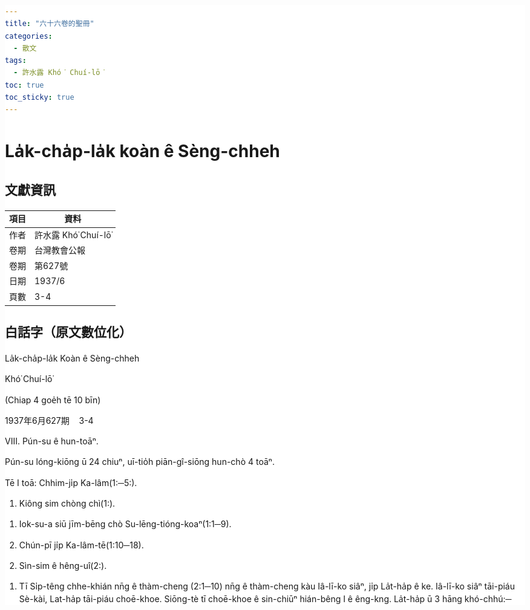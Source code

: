 ```yaml
---
title: "六十六卷的聖冊"
categories:
  - 散文
tags:
  - 許水露 Khó͘ Chuí-lō͘
toc: true
toc_sticky: true
---
```


# La̍k-cha̍p-la̍k koàn ê Sèng-chheh

## 文獻資訊

| 項目 | 資料 |
|---|---|
| 作者 | 許水露 Khó͘ Chuí-lō͘ |
| 卷期 | 台灣教會公報 |
| 卷期 | 第627號 |
| 日期 | 1937/6 |
| 頁數 | 3-4 |

## 白話字（原文數位化）

La̍k-cha̍p-la̍k Koàn ê Sèng-chheh

Khó͘ Chuí-lō͘

(Chiap 4 goe̍h tē 10 bīn)

1937年6月627期    3-4

VIII. Pún-su ê hun-toāⁿ.

Pún-su lóng-kiōng ū 24 chiuⁿ, uī-tio̍h piān-gî-siōng hun-chò 4 toāⁿ.

Tē I toā: Chhim-ji̍p Ka-lâm(1:─5:).

1. Kiông sim chòng chì(1:).

1) Iok-su-a siū jīm-bēng chò Su-lēng-tióng-koaⁿ(1:1─9).

2) Chún-pī ji̍p Ka-lâm-tē(1:10─18).

2. Sìn-sim ê hêng-uî(2:).

1) Tī Si̍p-têng chhe-khián nn̄g ê thàm-cheng (2:1─10) nn̄g ê thàm-cheng kàu Iâ-lī-ko siâⁿ, ji̍p La̍t-ha̍p ê ke. Iâ-lī-ko siâⁿ tāi-piáu Sè-kài, Lat-ha̍p tāi-piáu choē-khoe. Siōng-tè tī choē-khoe ê sin-chiūⁿ hián-bêng I ê êng-kng. La̍t-ha̍p ū 3 hāng khó-chhú:─
